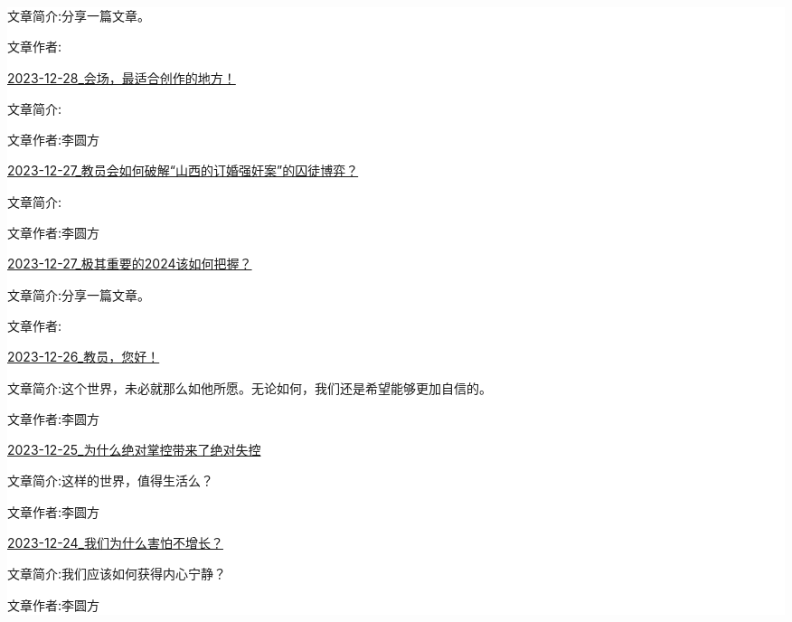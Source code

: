文章简介:分享一篇文章。

文章作者:

[2023-12-28_会场，最适合创作的地方！](http://mp.weixin.qq.com/s?__biz=MzkzNDM0NTE1NA==&mid=2247497427&idx=1&sn=c3443da437c1b100047b9fbc4c3f2765&chksm=c2bc167ef5cb9f68cb6db14e005513dcd08292685b55af21d1abc5014e462eea751c8df71d0e#rd)

文章简介:

文章作者:李圆方

[2023-12-27_教员会如何破解“山西的订婚强奸案”的囚徒博弈？](http://mp.weixin.qq.com/s?__biz=MzkzNDM0NTE1NA==&mid=2247497421&idx=1&sn=47986e121d9cc1758812f112f95f4982&chksm=c2bc1660f5cb9f7698c60410d355523784f1da1a9bff0251e1bda3011f45db2e07f0ecefe96b#rd)

文章简介:

文章作者:李圆方

[2023-12-27_极其重要的2024该如何把握？](http://mp.weixin.qq.com/s?__biz=MzkzNDM0NTE1NA==&mid=2247497421&idx=2&sn=a6f9916eaab38fca058112a1e7825630&chksm=c2bc1660f5cb9f76b3a3c64c86f24ed331a487e819c1d279f04ae4ae1ff34acce0a4e8fcead7#rd)

文章简介:分享一篇文章。

文章作者:

[2023-12-26_教员，您好！](http://mp.weixin.qq.com/s?__biz=MzkzNDM0NTE1NA==&mid=2247497413&idx=1&sn=d25f2be5c8528a857fcdff003198be46&chksm=c2bc1668f5cb9f7eb55c05b6c0ad1f6cef7590bda597801b01171ce28b7fb344ee48470f3489#rd)

文章简介:这个世界，未必就那么如他所愿。无论如何，我们还是希望能够更加自信的。

文章作者:李圆方

[2023-12-25_为什么绝对掌控带来了绝对失控](http://mp.weixin.qq.com/s?__biz=MzkzNDM0NTE1NA==&mid=2247497405&idx=1&sn=9c0903ae23cb8c611c0b46615498583a&chksm=c2bc1610f5cb9f0608cbf1778b7638039835823e69f550caff40d4db45451aafeeae33c7d273#rd)

文章简介:这样的世界，值得生活么？

文章作者:李圆方

[2023-12-24_我们为什么害怕不增长？](http://mp.weixin.qq.com/s?__biz=MzkzNDM0NTE1NA==&mid=2247497398&idx=1&sn=abdcfbf54d016401f8e17fb02b5beb93&chksm=c2bc161bf5cb9f0dcbc2c3df6f01bd7be43deee0505e32d8455183a62f116a220d59beaa5d99#rd)

文章简介:我们应该如何获得内心宁静？

文章作者:李圆方

